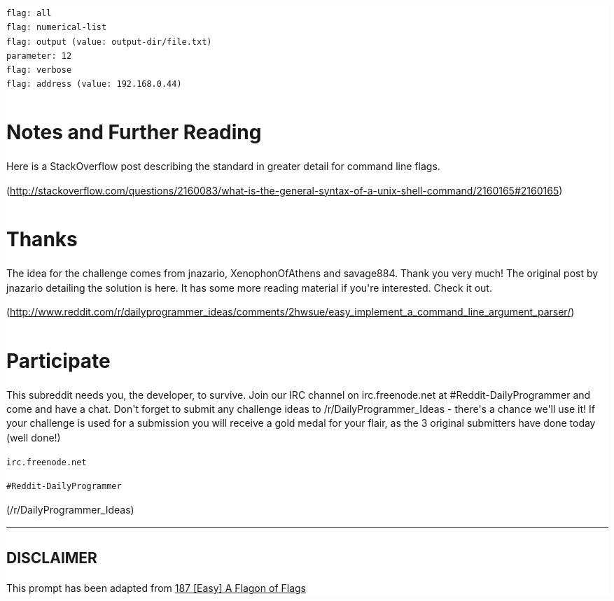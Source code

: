 ```
flag: all
flag: numerical-list
flag: output (value: output-dir/file.txt)
parameter: 12
flag: verbose
flag: address (value: 192.168.0.44)
```
# Notes and Further Reading
Here is a StackOverflow post describing the standard in greater detail for command line flags.

(http://stackoverflow.com/questions/2160083/what-is-the-general-syntax-of-a-unix-shell-command/2160165#2160165)
# Thanks
The idea for the challenge comes from jnazario, XenophonOfAthens and savage884. Thank you very much! The original post by jnazario detailing the solution is here. It has some more reading material if you're interested. Check it out.

(http://www.reddit.com/r/dailyprogrammer_ideas/comments/2hwsue/easy_implement_a_command_line_argument_parser/)
# Participate
This subreddit needs you, the developer, to survive. Join our IRC channel on irc.freenode.net at #Reddit-DailyProgrammer and come and have a chat. Don't forget to submit any challenge ideas to /r/DailyProgrammer_Ideas - there's a chance we'll use it! If your challenge is used for a submission you will receive a gold medal for your flair, as the 3 original submitters have done today (well done!)


```
irc.freenode.net
```

```
#Reddit-DailyProgrammer
```
(/r/DailyProgrammer_Ideas)

----
## **DISCLAIMER**
This prompt has been adapted from [187 [Easy] A Flagon of Flags](https://www.reddit.com/r/dailyprogrammer/comments/2l6dll/11032014_challenge_187_easy_a_flagon_of_flags/
)
